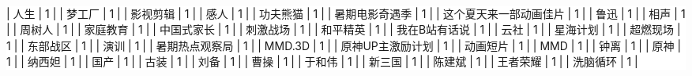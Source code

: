 | 人生 | 1 |
| 梦工厂 | 1 |
| 影视剪辑 | 1 |
| 感人 | 1 |
| 功夫熊猫 | 1 |
| 暑期电影奇遇季 | 1 |
| 这个夏天来一部动画佳片 | 1 |
| 鲁迅 | 1 |
| 相声 | 1 |
| 周树人 | 1 |
| 家庭教育 | 1 |
| 中国式家长 | 1 |
| 刺激战场 | 1 |
| 和平精英 | 1 |
| 我在B站有话说 | 1 |
| 云社 | 1 |
| 星海计划 | 1 |
| 超燃现场 | 1 |
| 东部战区 | 1 |
| 演训 | 1 |
| 暑期热点观察局 | 1 |
| MMD.3D | 1 |
| 原神UP主激励计划 | 1 |
| 动画短片 | 1 |
| MMD | 1 |
| 钟离 | 1 |
| 原神 | 1 |
| 纳西妲 | 1 |
| 国产 | 1 |
| 古装 | 1 |
| 刘备 | 1 |
| 曹操 | 1 |
| 于和伟 | 1 |
| 新三国 | 1 |
| 陈建斌 | 1 |
| 王者荣耀 | 1 |
| 洗脑循环 | 1 |